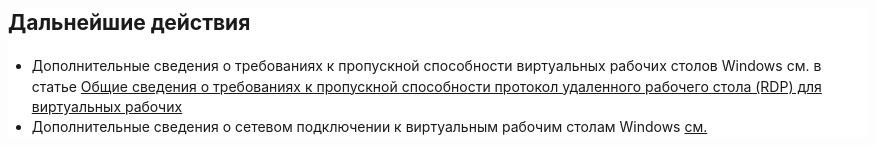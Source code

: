 ## <a name="next-steps"></a>Дальнейшие действия

* Дополнительные сведения о требованиях к пропускной способности виртуальных рабочих столов Windows см. в статье [Общие сведения о требованиях к пропускной способности протокол удаленного рабочего стола (RDP) для виртуальных рабочих](rdp-bandwidth.md)
* Дополнительные сведения о сетевом подключении к виртуальным рабочим столам Windows [см.](network-connectivity.md)
